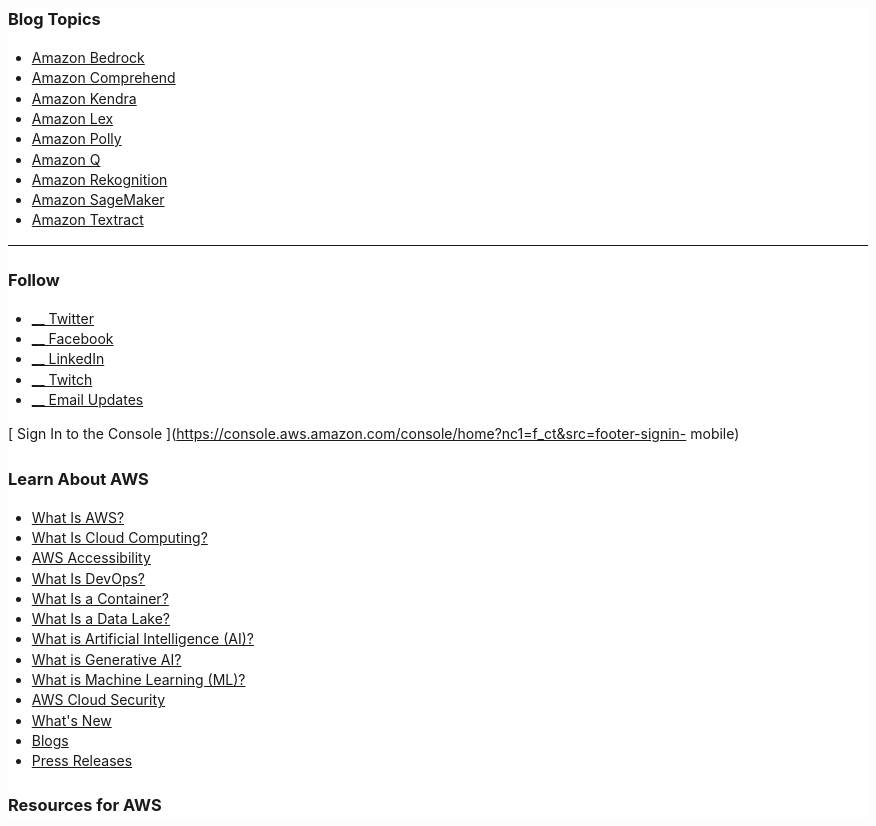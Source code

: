 ###  Blog Topics

  * [Amazon Bedrock](https://aws.amazon.com/blogs/machine-learning/category/artificial-intelligence/amazon-machine-learning/amazon-bedrock/)
  * [Amazon Comprehend](https://aws.amazon.com/blogs/machine-learning/category/artificial-intelligence/amazon-comprehend/)
  * [Amazon Kendra](https://aws.amazon.com/blogs/machine-learning/category/artificial-intelligence/amazon-kendra/)
  * [Amazon Lex](https://aws.amazon.com/blogs/machine-learning/category/artificial-intelligence/amazon-lex/)
  * [Amazon Polly](https://aws.amazon.com/blogs/machine-learning/category/artificial-intelligence/amazon-polly/)
  * [Amazon Q](https://aws.amazon.com/blogs/machine-learning/category/amazon-q/)
  * [Amazon Rekognition](https://aws.amazon.com/blogs/machine-learning/category/artificial-intelligence/amazon-rekognition/)
  * [Amazon SageMaker](https://aws.amazon.com/blogs/machine-learning/category/artificial-intelligence/sagemaker/)
  * [Amazon Textract](https://aws.amazon.com/blogs/machine-learning/category/artificial-intelligence/amazon-textract/)

* * *

###  Follow

  * [__  Twitter](https://twitter.com/awscloud)
  * [__  Facebook](https://www.facebook.com/amazonwebservices)
  * [__  LinkedIn](https://www.linkedin.com/company/amazon-web-services/)
  * [__  Twitch](https://www.twitch.tv/aws)
  * [__  Email Updates](https://pages.awscloud.com/communication-preferences?sc_ichannel=ha&sc_icampaign=acq_awsblogsb&sc_icontent=maching-learning-social)

[ Sign In to the Console
](https://console.aws.amazon.com/console/home?nc1=f_ct&src=footer-signin-
mobile)

###  Learn About AWS

  * [What Is AWS?](https://aws.amazon.com/what-is-aws/?nc1=f_cc)
  * [What Is Cloud Computing?](https://aws.amazon.com/what-is-cloud-computing/?nc1=f_cc)
  * [AWS Accessibility](https://aws.amazon.com/accessibility/?nc1=f_cc)
  * [What Is DevOps?](https://aws.amazon.com/devops/what-is-devops/?nc1=f_cc)
  * [What Is a Container?](https://aws.amazon.com/containers/?nc1=f_cc)
  * [What Is a Data Lake?](https://aws.amazon.com/what-is/data-lake/?nc1=f_cc)
  * [What is Artificial Intelligence (AI)?](https://aws.amazon.com/what-is/artificial-intelligence/?nc1=f_cc)
  * [What is Generative AI?](https://aws.amazon.com/what-is/generative-ai/?nc1=f_cc)
  * [What is Machine Learning (ML)?](https://aws.amazon.com/what-is/machine-learning/?nc1=f_cc)
  * [AWS Cloud Security](https://aws.amazon.com/security/?nc1=f_cc)
  * [What's New](https://aws.amazon.com/new/?nc1=f_cc)
  * [Blogs](https://aws.amazon.com/blogs/?nc1=f_cc)
  * [Press Releases](https://press.aboutamazon.com/press-releases/aws "Press Releases")

###  Resources for AWS
